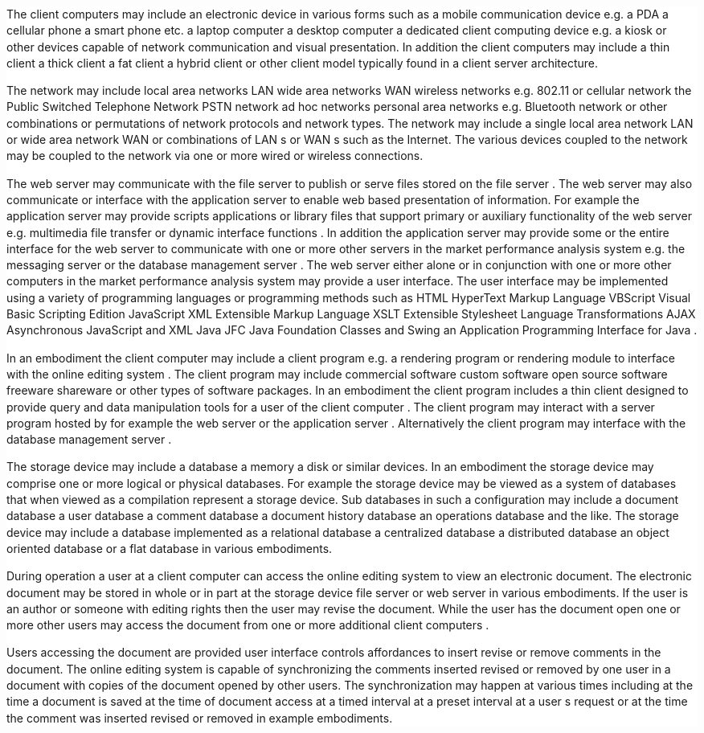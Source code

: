 The client computers may include an electronic device in various forms such as a mobile communication device e.g. a PDA a cellular phone a smart phone etc. a laptop computer a desktop computer a dedicated client computing device e.g. a kiosk or other devices capable of network communication and visual presentation. In addition the client computers may include a thin client a thick client a fat client a hybrid client or other client model typically found in a client server architecture.

The network may include local area networks LAN wide area networks WAN wireless networks e.g. 802.11 or cellular network the Public Switched Telephone Network PSTN network ad hoc networks personal area networks e.g. Bluetooth network or other combinations or permutations of network protocols and network types. The network may include a single local area network LAN or wide area network WAN or combinations of LAN s or WAN s such as the Internet. The various devices coupled to the network may be coupled to the network via one or more wired or wireless connections.

The web server may communicate with the file server to publish or serve files stored on the file server . The web server may also communicate or interface with the application server to enable web based presentation of information. For example the application server may provide scripts applications or library files that support primary or auxiliary functionality of the web server e.g. multimedia file transfer or dynamic interface functions . In addition the application server may provide some or the entire interface for the web server to communicate with one or more other servers in the market performance analysis system e.g. the messaging server or the database management server . The web server either alone or in conjunction with one or more other computers in the market performance analysis system may provide a user interface. The user interface may be implemented using a variety of programming languages or programming methods such as HTML HyperText Markup Language VBScript Visual Basic Scripting Edition JavaScript XML Extensible Markup Language XSLT Extensible Stylesheet Language Transformations AJAX Asynchronous JavaScript and XML Java JFC Java Foundation Classes and Swing an Application Programming Interface for Java .

In an embodiment the client computer may include a client program e.g. a rendering program or rendering module to interface with the online editing system . The client program may include commercial software custom software open source software freeware shareware or other types of software packages. In an embodiment the client program includes a thin client designed to provide query and data manipulation tools for a user of the client computer . The client program may interact with a server program hosted by for example the web server or the application server . Alternatively the client program may interface with the database management server .

The storage device may include a database a memory a disk or similar devices. In an embodiment the storage device may comprise one or more logical or physical databases. For example the storage device may be viewed as a system of databases that when viewed as a compilation represent a storage device. Sub databases in such a configuration may include a document database a user database a comment database a document history database an operations database and the like. The storage device may include a database implemented as a relational database a centralized database a distributed database an object oriented database or a flat database in various embodiments.

During operation a user at a client computer can access the online editing system to view an electronic document. The electronic document may be stored in whole or in part at the storage device file server or web server in various embodiments. If the user is an author or someone with editing rights then the user may revise the document. While the user has the document open one or more other users may access the document from one or more additional client computers .

Users accessing the document are provided user interface controls affordances to insert revise or remove comments in the document. The online editing system is capable of synchronizing the comments inserted revised or removed by one user in a document with copies of the document opened by other users. The synchronization may happen at various times including at the time a document is saved at the time of document access at a timed interval at a preset interval at a user s request or at the time the comment was inserted revised or removed in example embodiments.
